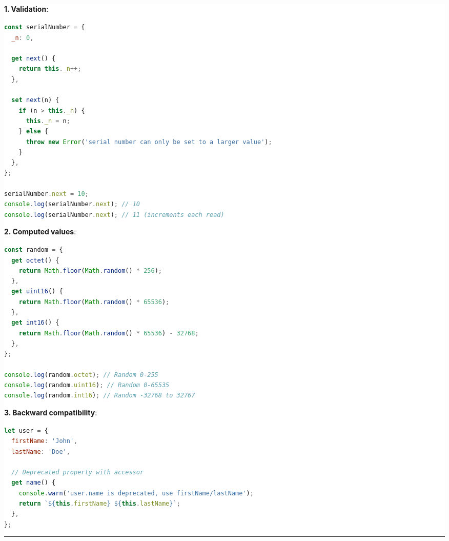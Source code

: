 **1. Validation**:

```javascript
const serialNumber = {
  _n: 0,

  get next() {
    return this._n++;
  },

  set next(n) {
    if (n > this._n) {
      this._n = n;
    } else {
      throw new Error('serial number can only be set to a larger value');
    }
  },
};

serialNumber.next = 10;
console.log(serialNumber.next); // 10
console.log(serialNumber.next); // 11 (increments each read)
```

**2. Computed values**:

```javascript
const random = {
  get octet() {
    return Math.floor(Math.random() * 256);
  },
  get uint16() {
    return Math.floor(Math.random() * 65536);
  },
  get int16() {
    return Math.floor(Math.random() * 65536) - 32768;
  },
};

console.log(random.octet); // Random 0-255
console.log(random.uint16); // Random 0-65535
console.log(random.int16); // Random -32768 to 32767
```

**3. Backward compatibility**:

```javascript
let user = {
  firstName: 'John',
  lastName: 'Doe',

  // Deprecated property with accessor
  get name() {
    console.warn('user.name is deprecated, use firstName/lastName');
    return `${this.firstName} ${this.lastName}`;
  },
};
```

---